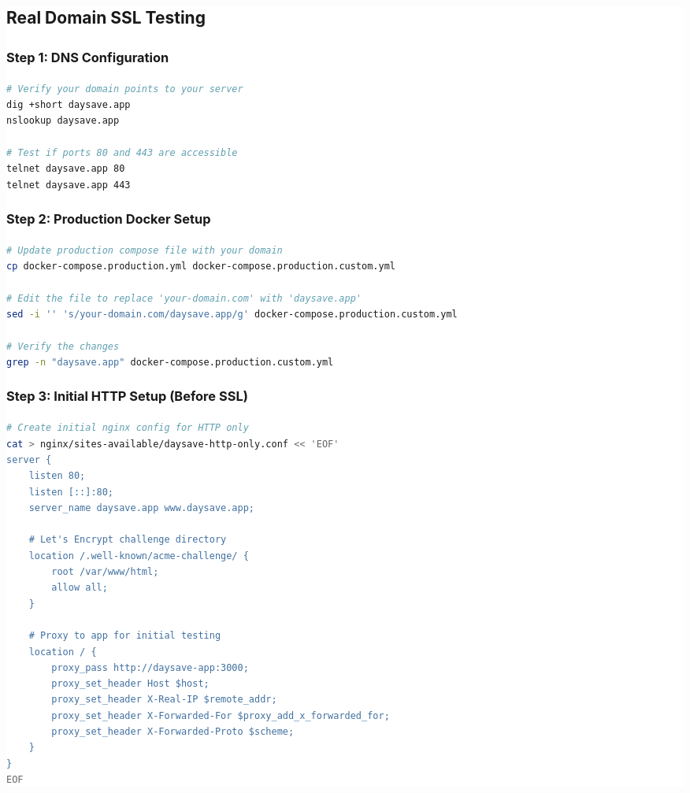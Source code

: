 ## Real Domain SSL Testing

### Step 1: DNS Configuration

```bash
# Verify your domain points to your server
dig +short daysave.app
nslookup daysave.app

# Test if ports 80 and 443 are accessible
telnet daysave.app 80
telnet daysave.app 443
```

### Step 2: Production Docker Setup

```bash
# Update production compose file with your domain
cp docker-compose.production.yml docker-compose.production.custom.yml

# Edit the file to replace 'your-domain.com' with 'daysave.app'
sed -i '' 's/your-domain.com/daysave.app/g' docker-compose.production.custom.yml

# Verify the changes
grep -n "daysave.app" docker-compose.production.custom.yml
```

### Step 3: Initial HTTP Setup (Before SSL)

```bash
# Create initial nginx config for HTTP only
cat > nginx/sites-available/daysave-http-only.conf << 'EOF'
server {
    listen 80;
    listen [::]:80;
    server_name daysave.app www.daysave.app;
    
    # Let's Encrypt challenge directory
    location /.well-known/acme-challenge/ {
        root /var/www/html;
        allow all;
    }
    
    # Proxy to app for initial testing
    location / {
        proxy_pass http://daysave-app:3000;
        proxy_set_header Host $host;
        proxy_set_header X-Real-IP $remote_addr;
        proxy_set_header X-Forwarded-For $proxy_add_x_forwarded_for;
        proxy_set_header X-Forwarded-Proto $scheme;
    }
}
EOF
```
